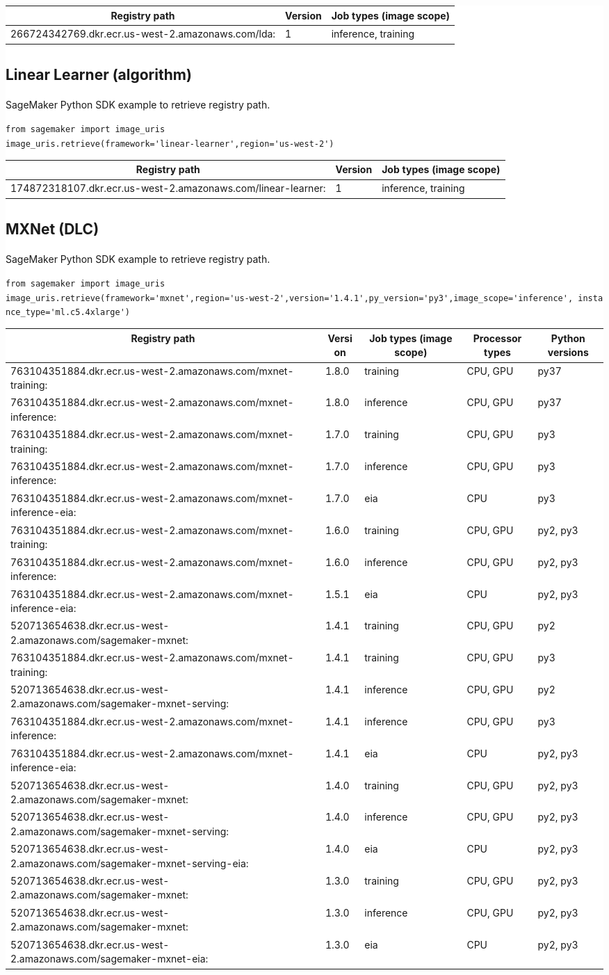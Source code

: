 | Registry path | Version | Job types \(image scope\) | 
| --- | --- | --- | 
| 266724342769\.dkr\.ecr\.us\-west\-2\.amazonaws\.com/lda:<tag> | 1 | inference, training | 

## Linear Learner \(algorithm\)<a name="linear-learner-us-west-2.title"></a>

SageMaker Python SDK example to retrieve registry path\.

```
from sagemaker import image_uris
image_uris.retrieve(framework='linear-learner',region='us-west-2')
```


| Registry path | Version | Job types \(image scope\) | 
| --- | --- | --- | 
| 174872318107\.dkr\.ecr\.us\-west\-2\.amazonaws\.com/linear\-learner:<tag> | 1 | inference, training | 

## MXNet \(DLC\)<a name="mxnet-us-west-2.title"></a>

SageMaker Python SDK example to retrieve registry path\.

```
from sagemaker import image_uris
image_uris.retrieve(framework='mxnet',region='us-west-2',version='1.4.1',py_version='py3',image_scope='inference', instance_type='ml.c5.4xlarge')
```


| Registry path | Version | Job types \(image scope\) | Processor types | Python versions | 
| --- | --- | --- | --- | --- | 
| 763104351884\.dkr\.ecr\.us\-west\-2\.amazonaws\.com/mxnet\-training:<tag> | 1\.8\.0 | training | CPU, GPU | py37 | 
| 763104351884\.dkr\.ecr\.us\-west\-2\.amazonaws\.com/mxnet\-inference:<tag> | 1\.8\.0 | inference | CPU, GPU | py37 | 
| 763104351884\.dkr\.ecr\.us\-west\-2\.amazonaws\.com/mxnet\-training:<tag> | 1\.7\.0 | training | CPU, GPU | py3 | 
| 763104351884\.dkr\.ecr\.us\-west\-2\.amazonaws\.com/mxnet\-inference:<tag> | 1\.7\.0 | inference | CPU, GPU | py3 | 
| 763104351884\.dkr\.ecr\.us\-west\-2\.amazonaws\.com/mxnet\-inference\-eia:<tag> | 1\.7\.0 | eia | CPU | py3 | 
| 763104351884\.dkr\.ecr\.us\-west\-2\.amazonaws\.com/mxnet\-training:<tag> | 1\.6\.0 | training | CPU, GPU | py2, py3 | 
| 763104351884\.dkr\.ecr\.us\-west\-2\.amazonaws\.com/mxnet\-inference:<tag> | 1\.6\.0 | inference | CPU, GPU | py2, py3 | 
| 763104351884\.dkr\.ecr\.us\-west\-2\.amazonaws\.com/mxnet\-inference\-eia:<tag> | 1\.5\.1 | eia | CPU | py2, py3 | 
| 520713654638\.dkr\.ecr\.us\-west\-2\.amazonaws\.com/sagemaker\-mxnet:<tag> | 1\.4\.1 | training | CPU, GPU | py2 | 
| 763104351884\.dkr\.ecr\.us\-west\-2\.amazonaws\.com/mxnet\-training:<tag> | 1\.4\.1 | training | CPU, GPU | py3 | 
| 520713654638\.dkr\.ecr\.us\-west\-2\.amazonaws\.com/sagemaker\-mxnet\-serving:<tag> | 1\.4\.1 | inference | CPU, GPU | py2 | 
| 763104351884\.dkr\.ecr\.us\-west\-2\.amazonaws\.com/mxnet\-inference:<tag> | 1\.4\.1 | inference | CPU, GPU | py3 | 
| 763104351884\.dkr\.ecr\.us\-west\-2\.amazonaws\.com/mxnet\-inference\-eia:<tag> | 1\.4\.1 | eia | CPU | py2, py3 | 
| 520713654638\.dkr\.ecr\.us\-west\-2\.amazonaws\.com/sagemaker\-mxnet:<tag> | 1\.4\.0 | training | CPU, GPU | py2, py3 | 
| 520713654638\.dkr\.ecr\.us\-west\-2\.amazonaws\.com/sagemaker\-mxnet\-serving:<tag> | 1\.4\.0 | inference | CPU, GPU | py2, py3 | 
| 520713654638\.dkr\.ecr\.us\-west\-2\.amazonaws\.com/sagemaker\-mxnet\-serving\-eia:<tag> | 1\.4\.0 | eia | CPU | py2, py3 | 
| 520713654638\.dkr\.ecr\.us\-west\-2\.amazonaws\.com/sagemaker\-mxnet:<tag> | 1\.3\.0 | training | CPU, GPU | py2, py3 | 
| 520713654638\.dkr\.ecr\.us\-west\-2\.amazonaws\.com/sagemaker\-mxnet:<tag> | 1\.3\.0 | inference | CPU, GPU | py2, py3 | 
| 520713654638\.dkr\.ecr\.us\-west\-2\.amazonaws\.com/sagemaker\-mxnet\-eia:<tag> | 1\.3\.0 | eia | CPU | py2, py3 | 